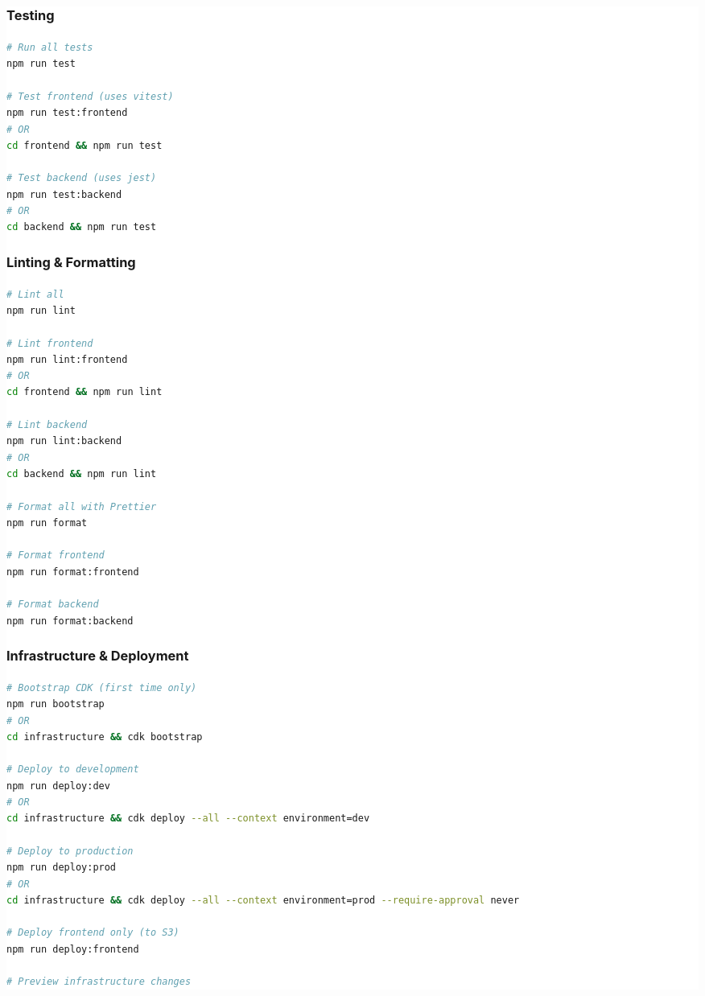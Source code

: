 ### Testing

```bash
# Run all tests
npm run test

# Test frontend (uses vitest)
npm run test:frontend
# OR
cd frontend && npm run test

# Test backend (uses jest)
npm run test:backend
# OR
cd backend && npm run test
```

### Linting & Formatting

```bash
# Lint all
npm run lint

# Lint frontend
npm run lint:frontend
# OR
cd frontend && npm run lint

# Lint backend
npm run lint:backend
# OR
cd backend && npm run lint

# Format all with Prettier
npm run format

# Format frontend
npm run format:frontend

# Format backend
npm run format:backend
```

### Infrastructure & Deployment

```bash
# Bootstrap CDK (first time only)
npm run bootstrap
# OR
cd infrastructure && cdk bootstrap

# Deploy to development
npm run deploy:dev
# OR
cd infrastructure && cdk deploy --all --context environment=dev

# Deploy to production
npm run deploy:prod
# OR
cd infrastructure && cdk deploy --all --context environment=prod --require-approval never

# Deploy frontend only (to S3)
npm run deploy:frontend

# Preview infrastructure changes
```